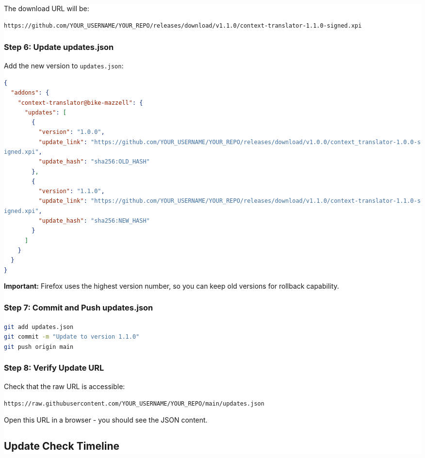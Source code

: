 The download URL will be:
```
https://github.com/YOUR_USERNAME/YOUR_REPO/releases/download/v1.1.0/context-translator-1.1.0-signed.xpi
```

### Step 6: Update updates.json

Add the new version to `updates.json`:

```json
{
  "addons": {
    "context-translator@bike-mazzell": {
      "updates": [
        {
          "version": "1.0.0",
          "update_link": "https://github.com/YOUR_USERNAME/YOUR_REPO/releases/download/v1.0.0/context_translator-1.0.0-signed.xpi",
          "update_hash": "sha256:OLD_HASH"
        },
        {
          "version": "1.1.0",
          "update_link": "https://github.com/YOUR_USERNAME/YOUR_REPO/releases/download/v1.1.0/context-translator-1.1.0-signed.xpi",
          "update_hash": "sha256:NEW_HASH"
        }
      ]
    }
  }
}
```

**Important:** Firefox uses the highest version number, so you can keep old versions for rollback capability.

### Step 7: Commit and Push updates.json

```bash
git add updates.json
git commit -m "Update to version 1.1.0"
git push origin main
```

### Step 8: Verify Update URL

Check that the raw URL is accessible:
```
https://raw.githubusercontent.com/YOUR_USERNAME/YOUR_REPO/main/updates.json
```

Open this URL in a browser - you should see the JSON content.

## Update Check Timeline
